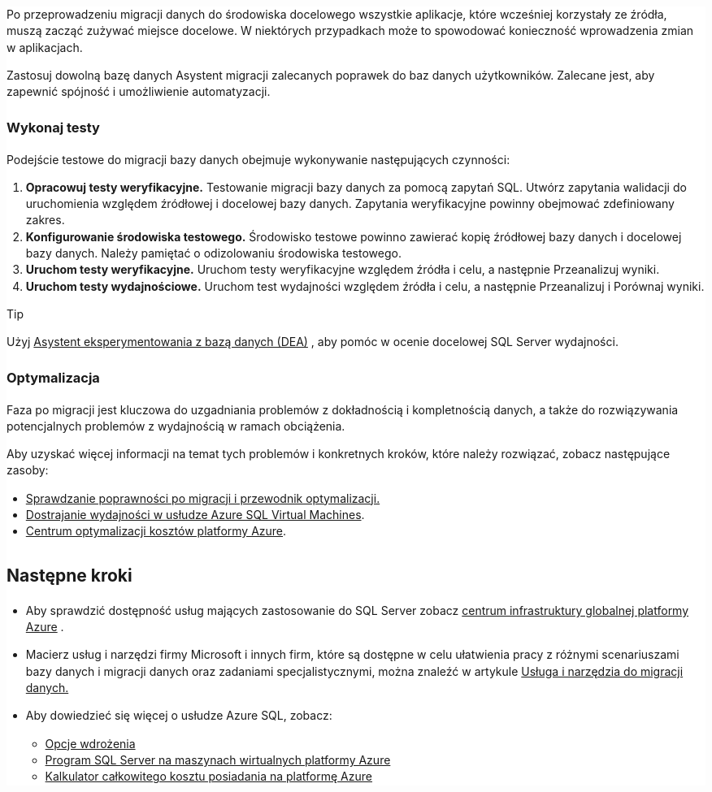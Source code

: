 Po przeprowadzeniu migracji danych do środowiska docelowego wszystkie aplikacje, które wcześniej korzystały ze źródła, muszą zacząć zużywać miejsce docelowe. W niektórych przypadkach może to spowodować konieczność wprowadzenia zmian w aplikacjach.

Zastosuj dowolną bazę danych Asystent migracji zalecanych poprawek do baz danych użytkowników. Zalecane jest, aby zapewnić spójność i umożliwienie automatyzacji.

### <a name="perform-tests"></a>Wykonaj testy

Podejście testowe do migracji bazy danych obejmuje wykonywanie następujących czynności:

1. **Opracowuj testy weryfikacyjne.**  Testowanie migracji bazy danych za pomocą zapytań SQL. Utwórz zapytania walidacji do uruchomienia względem źródłowej i docelowej bazy danych. Zapytania weryfikacyjne powinny obejmować zdefiniowany zakres.
2. **Konfigurowanie środowiska testowego.**  Środowisko testowe powinno zawierać kopię źródłowej bazy danych i docelowej bazy danych. Należy pamiętać o odizolowaniu środowiska testowego.
3. **Uruchom testy weryfikacyjne.**  Uruchom testy weryfikacyjne względem źródła i celu, a następnie Przeanalizuj wyniki.
4. **Uruchom testy wydajnościowe.**  Uruchom test wydajności względem źródła i celu, a następnie Przeanalizuj i Porównaj wyniki.

> [!TIP]
> Użyj [Asystent eksperymentowania z bazą danych (DEA)](/sql/dea/database-experimentation-assistant-overview) , aby pomóc w ocenie docelowej SQL Server wydajności.


### <a name="optimize"></a>Optymalizacja

Faza po migracji jest kluczowa do uzgadniania problemów z dokładnością i kompletnością danych, a także do rozwiązywania potencjalnych problemów z wydajnością w ramach obciążenia.

Aby uzyskać więcej informacji na temat tych problemów i konkretnych kroków, które należy rozwiązać, zobacz następujące zasoby:

- [Sprawdzanie poprawności po migracji i przewodnik optymalizacji.](/sql/relational-databases/post-migration-validation-and-optimization-guide)
- [Dostrajanie wydajności w usłudze Azure SQL Virtual Machines](../../virtual-machines/windows/performance-guidelines-best-practices.md).
- [Centrum optymalizacji kosztów platformy Azure](https://azure.microsoft.com/overview/cost-optimization/).

## <a name="next-steps"></a>Następne kroki

- Aby sprawdzić dostępność usług mających zastosowanie do SQL Server zobacz [centrum infrastruktury globalnej platformy Azure](https://azure.microsoft.com/global-infrastructure/services/?regions=all&amp;products=synapse-analytics,virtual-machines,sql-database) .

- Macierz usług i narzędzi firmy Microsoft i innych firm, które są dostępne w celu ułatwienia pracy z różnymi scenariuszami bazy danych i migracji danych oraz zadaniami specjalistycznymi, można znaleźć w artykule [Usługa i narzędzia do migracji danych.](../../../dms/dms-tools-matrix.md)

- Aby dowiedzieć się więcej o usłudze Azure SQL, zobacz:
   - [Opcje wdrożenia](../../azure-sql-iaas-vs-paas-what-is-overview.md)
   - [Program SQL Server na maszynach wirtualnych platformy Azure](../../virtual-machines/windows/sql-server-on-azure-vm-iaas-what-is-overview.md)
   - [Kalkulator całkowitego kosztu posiadania na platformę Azure](https://azure.microsoft.com/pricing/tco/calculator/) 
